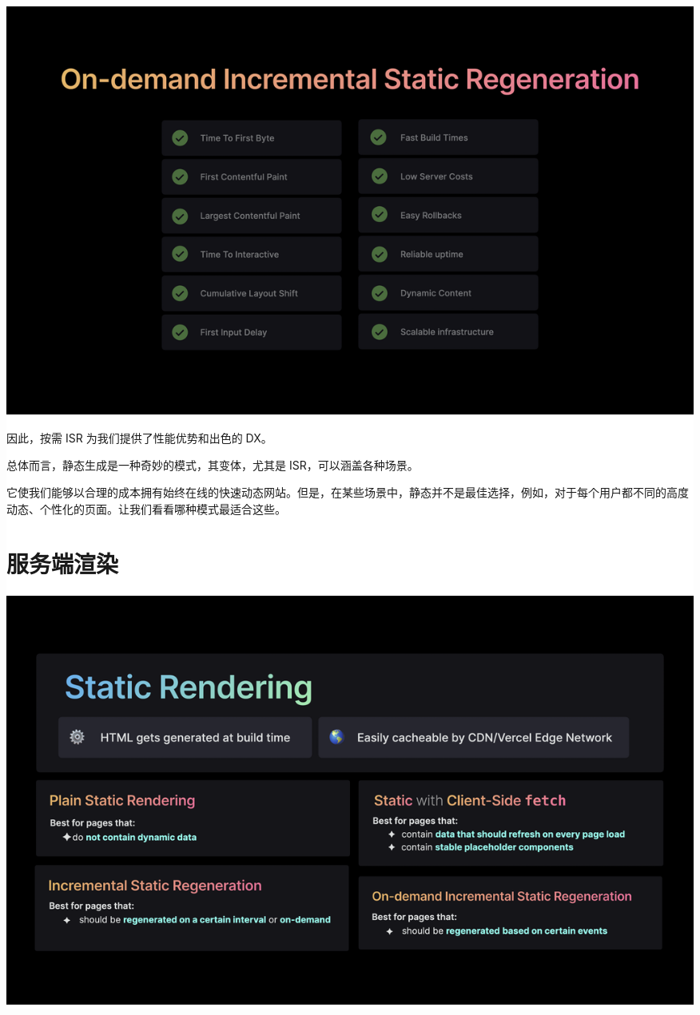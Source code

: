 <img src="/img/patterns/2.24.png" loading=lazy>

因此，按需 ISR 为我们提供了性能优势和出色的 DX。

总体而言，静态生成是一种奇妙的模式，其变体，尤其是 ISR，可以涵盖各种场景。

它使我们能够以合理的成本拥有始终在线的快速动态网站。但是，在某些场景中，静态并不是最佳选择，例如，对于每个用户都不同的高度动态、个性化的页面。让我们看看哪种模式最适合这些。

# 服务端渲染

<img src="/img/patterns/2.25.png" loading=lazy>
